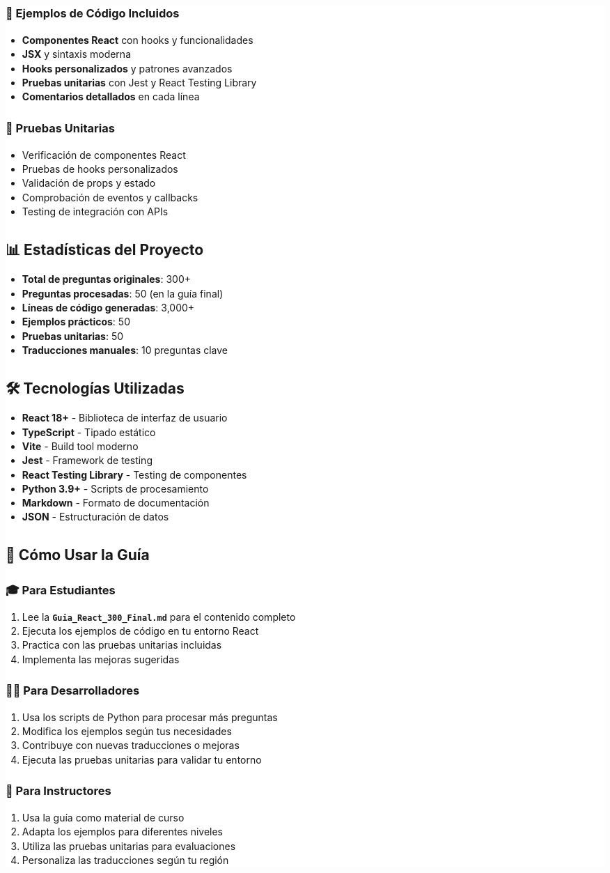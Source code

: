 ### 🔧 Ejemplos de Código Incluidos
- **Componentes React** con hooks y funcionalidades
- **JSX** y sintaxis moderna
- **Hooks personalizados** y patrones avanzados
- **Pruebas unitarias** con Jest y React Testing Library
- **Comentarios detallados** en cada línea

### 🧪 Pruebas Unitarias
- Verificación de componentes React
- Pruebas de hooks personalizados
- Validación de props y estado
- Comprobación de eventos y callbacks
- Testing de integración con APIs

## 📊 Estadísticas del Proyecto

- **Total de preguntas originales**: 300+
- **Preguntas procesadas**: 50 (en la guía final)
- **Líneas de código generadas**: 3,000+
- **Ejemplos prácticos**: 50
- **Pruebas unitarias**: 50
- **Traducciones manuales**: 10 preguntas clave

## 🛠️ Tecnologías Utilizadas

- **React 18+** - Biblioteca de interfaz de usuario
- **TypeScript** - Tipado estático
- **Vite** - Build tool moderno
- **Jest** - Framework de testing
- **React Testing Library** - Testing de componentes
- **Python 3.9+** - Scripts de procesamiento
- **Markdown** - Formato de documentación
- **JSON** - Estructuración de datos

## 📖 Cómo Usar la Guía

### 🎓 Para Estudiantes
1. Lee la **`Guia_React_300_Final.md`** para el contenido completo
2. Ejecuta los ejemplos de código en tu entorno React
3. Practica con las pruebas unitarias incluidas
4. Implementa las mejoras sugeridas

### 👨‍💻 Para Desarrolladores
1. Usa los scripts de Python para procesar más preguntas
2. Modifica los ejemplos según tus necesidades
3. Contribuye con nuevas traducciones o mejoras
4. Ejecuta las pruebas unitarias para validar tu entorno

### 🏫 Para Instructores
1. Usa la guía como material de curso
2. Adapta los ejemplos para diferentes niveles
3. Utiliza las pruebas unitarias para evaluaciones
4. Personaliza las traducciones según tu región
